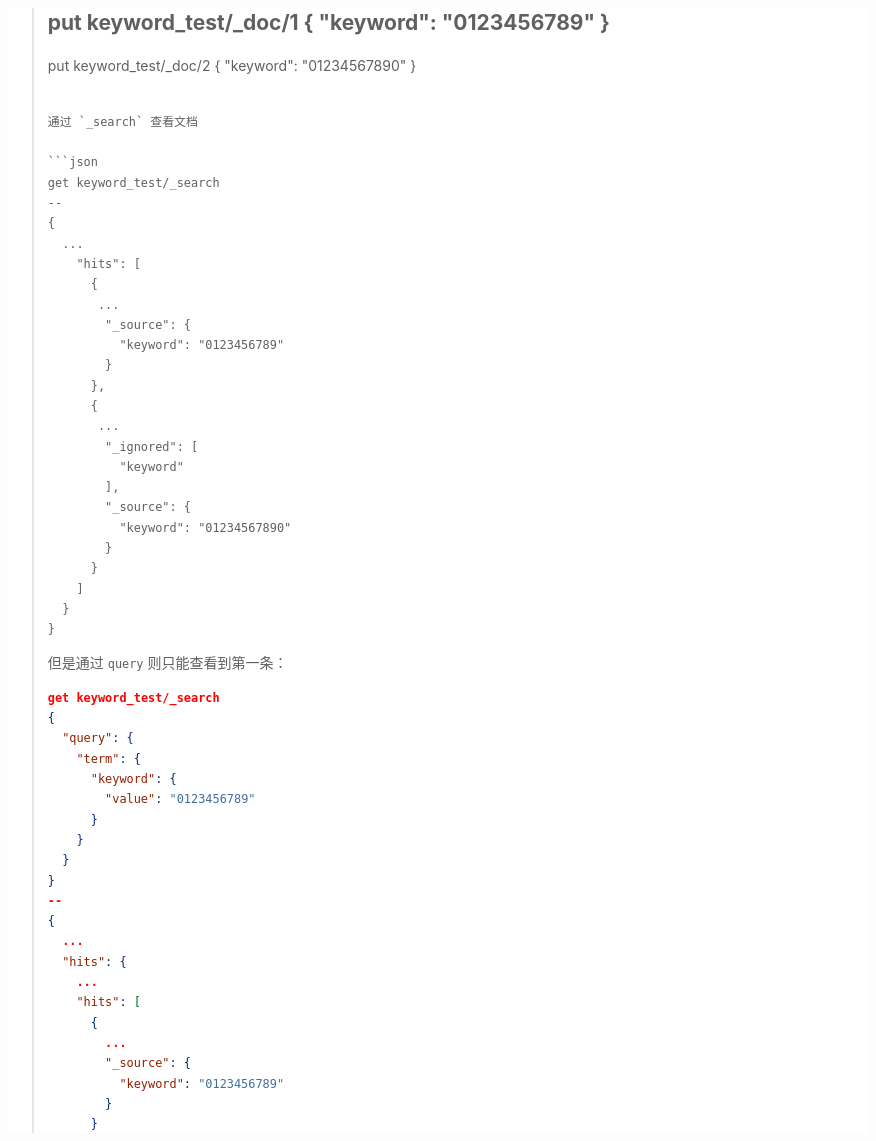   > put keyword_test/_doc/1
  > {
  >   "keyword": "0123456789"
  > }
  > --
  > put keyword_test/_doc/2
  > {
  >   "keyword": "01234567890"
  > } 
  > ```
  >
  > 通过 `_search` 查看文档
  >
  > ```json
  > get keyword_test/_search
  > --
  > {
  >   ...
  >     "hits": [
  >       {
  >        ...
  >         "_source": {
  >           "keyword": "0123456789"
  >         }
  >       },
  >       {
  >        ...
  >         "_ignored": [
  >           "keyword"
  >         ],
  >         "_source": {
  >           "keyword": "01234567890"
  >         }
  >       }
  >     ]
  >   }
  > }
  > ```
  >
  > 但是通过 `query` 则只能查看到第一条：
  >
  > ```json
  > get keyword_test/_search
  > {
  >   "query": {
  >     "term": {
  >       "keyword": {
  >         "value": "0123456789"
  >       }
  >     }
  >   }
  > }
  > --
  > {
  >   ...
  >   "hits": {
  >     ...
  >     "hits": [
  >       {
  >         ...
  >         "_source": {
  >           "keyword": "0123456789"
  >         }
  >       }